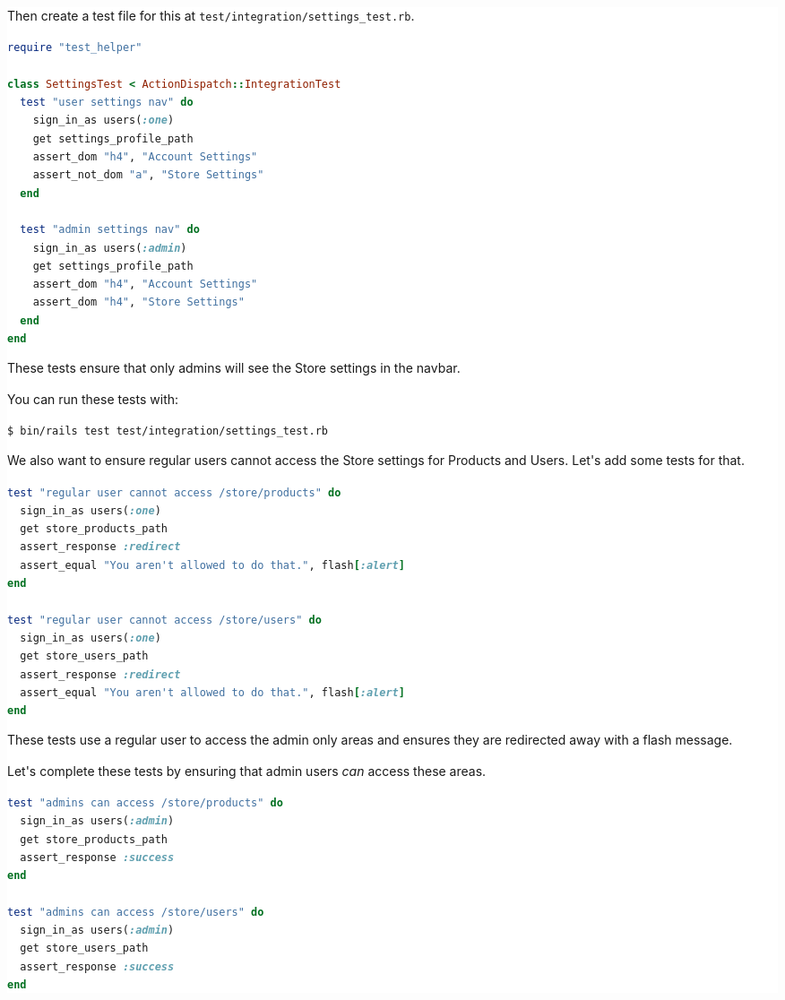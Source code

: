 Then create a test file for this at `test/integration/settings_test.rb`.

```ruby
require "test_helper"

class SettingsTest < ActionDispatch::IntegrationTest
  test "user settings nav" do
    sign_in_as users(:one)
    get settings_profile_path
    assert_dom "h4", "Account Settings"
    assert_not_dom "a", "Store Settings"
  end

  test "admin settings nav" do
    sign_in_as users(:admin)
    get settings_profile_path
    assert_dom "h4", "Account Settings"
    assert_dom "h4", "Store Settings"
  end
end
```

These tests ensure that only admins will see the Store settings in the navbar.

You can run these tests with:

```bash
$ bin/rails test test/integration/settings_test.rb
```

We also want to ensure regular users cannot access the Store settings for
Products and Users. Let's add some tests for that.

```ruby
test "regular user cannot access /store/products" do
  sign_in_as users(:one)
  get store_products_path
  assert_response :redirect
  assert_equal "You aren't allowed to do that.", flash[:alert]
end

test "regular user cannot access /store/users" do
  sign_in_as users(:one)
  get store_users_path
  assert_response :redirect
  assert_equal "You aren't allowed to do that.", flash[:alert]
end
```

These tests use a regular user to access the admin only areas and ensures they
are redirected away with a flash message.

Let's complete these tests by ensuring that admin users _can_ access these
areas.

```ruby
test "admins can access /store/products" do
  sign_in_as users(:admin)
  get store_products_path
  assert_response :success
end

test "admins can access /store/users" do
  sign_in_as users(:admin)
  get store_users_path
  assert_response :success
end
```
